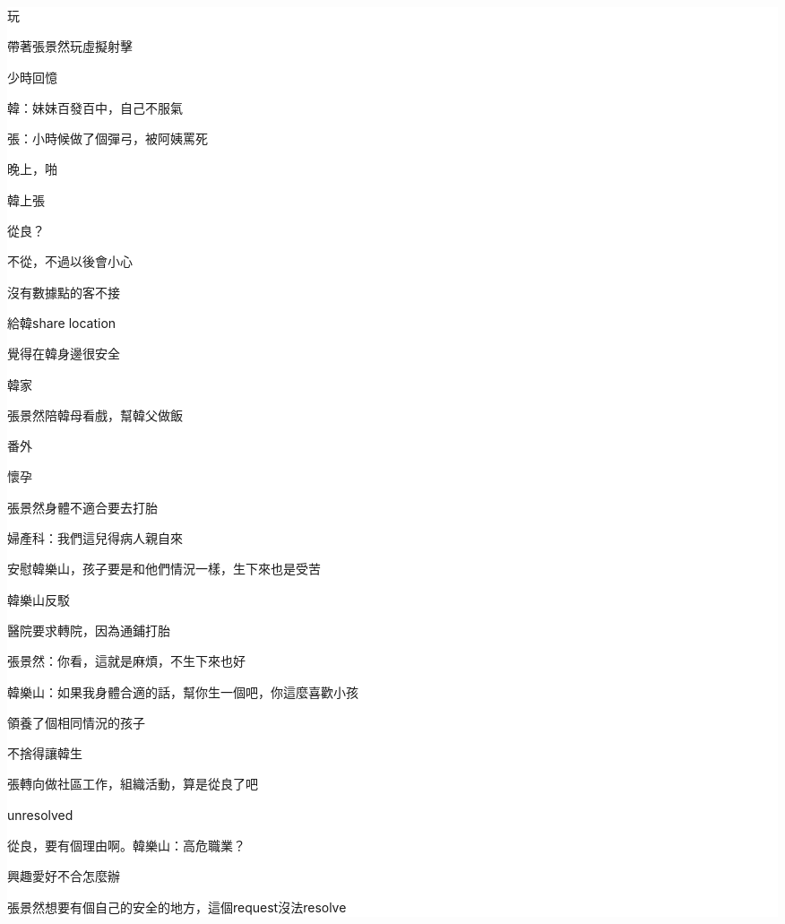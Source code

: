 玩

帶著張景然玩虛擬射擊

少時回憶

韓：妹妹百發百中，自己不服氣

張：小時候做了個彈弓，被阿姨罵死

晚上，啪

韓上張

從良？

不從，不過以後會小心

沒有數據點的客不接

給韓share location

覺得在韓身邊很安全

韓家

張景然陪韓母看戲，幫韓父做飯

番外

懷孕

張景然身體不適合要去打胎

婦產科：我們這兒得病人親自來

安慰韓樂山，孩子要是和他們情況一樣，生下來也是受苦

韓樂山反駁

醫院要求轉院，因為通鋪打胎

張景然：你看，這就是麻煩，不生下來也好

韓樂山：如果我身體合適的話，幫你生一個吧，你這麼喜歡小孩

領養了個相同情況的孩子

不捨得讓韓生

張轉向做社區工作，組織活動，算是從良了吧

unresolved

從良，要有個理由啊。韓樂山：高危職業？

興趣愛好不合怎麼辦

張景然想要有個自己的安全的地方，這個request沒法resolve